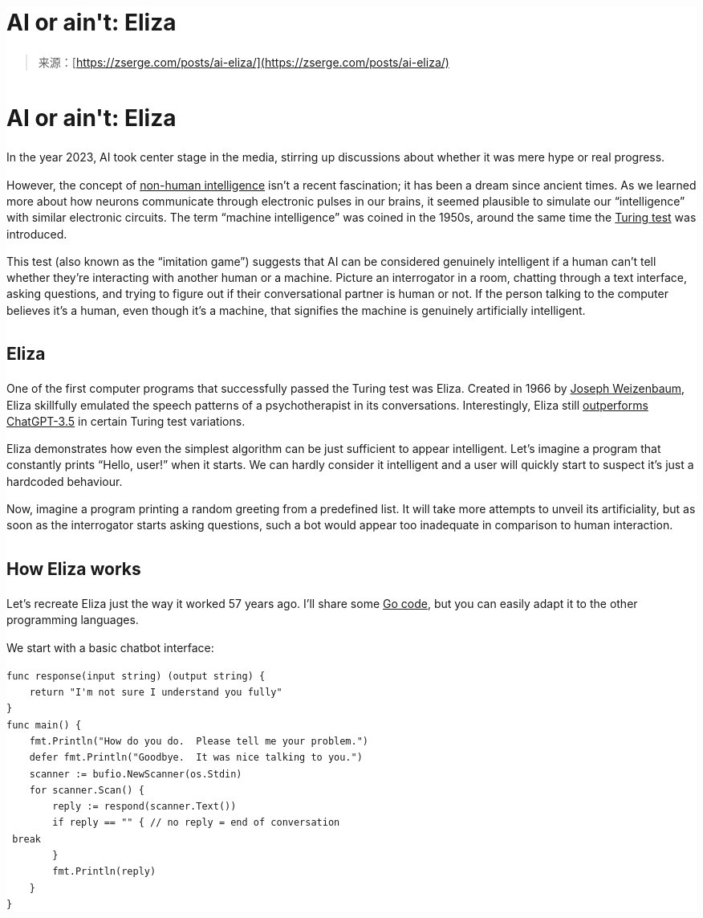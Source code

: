 

# AI or ain't: Eliza

> 来源：[https://zserge.com/posts/ai-eliza/](https://zserge.com/posts/ai-eliza/)

# AI or ain't: Eliza

In the year 2023, AI took center stage in the media, stirring up discussions about whether it was mere hype or real progress.

However, the concept of [non-human intelligence](https://en.wikipedia.org/wiki/Extraterrestrial_intelligence) isn’t a recent fascination; it has been a dream since ancient times. As we learned more about how neurons communicate through electronic pulses in our brains, it seemed plausible to simulate our “intelligence” with similar electronic circuits. The term “machine intelligence” was coined in the 1950s, around the same time the [Turing test](https://en.wikipedia.org/wiki/Turing_test) was introduced.

This test (also known as the “imitation game”) suggests that AI can be considered genuinely intelligent if a human can’t tell whether they’re interacting with another human or a machine. Picture an interrogator in a room, chatting through a text interface, asking questions, and trying to figure out if their conversational partner is human or not. If the person talking to the computer believes it’s a human, even though it’s a machine, that signifies the machine is genuinely artificially intelligent.

## Eliza

One of the first computer programs that successfully passed the Turing test was Eliza. Created in 1966 by [Joseph Weizenbaum](https://web.stanford.edu/class/cs124/p36-weizenabaum.pdf), Eliza skillfully emulated the speech patterns of a psychotherapist in its conversations. Interestingly, Eliza still [outperforms ChatGPT-3.5](https://arstechnica.com/information-technology/2023/12/real-humans-appeared-human-63-of-the-time-in-recent-turing-test-ai-study/) in certain Turing test variations.

Eliza demonstrates how even the simplest algorithm can be just sufficient to appear intelligent. Let’s imagine a program that constantly prints “Hello, user!” when it starts. We can hardly consider it intelligent and a user will quickly start to suspect it’s just a hardcoded behaviour.

Now, imagine a program printing a random greeting from a predefined list. It will take more attempts to unveil its artificiality, but as soon as the interrogator starts asking questions, such a bot would appear too inadequate in comparison to human interaction.

## How Eliza works

Let’s recreate Eliza just the way it worked 57 years ago. I’ll share some [Go code](https://github.com/zserge/aint/tree/main/eliza), but you can easily adapt it to the other programming languages.

We start with a basic chatbot interface:

```
func response(input string) (output string) {
    return "I'm not sure I understand you fully"
}
func main() {
    fmt.Println("How do you do.  Please tell me your problem.")
    defer fmt.Println("Goodbye.  It was nice talking to you.")
    scanner := bufio.NewScanner(os.Stdin)
    for scanner.Scan() {
        reply := respond(scanner.Text())
        if reply == "" { // no reply = end of conversation
 break
        }
        fmt.Println(reply)
    }
} 
```
